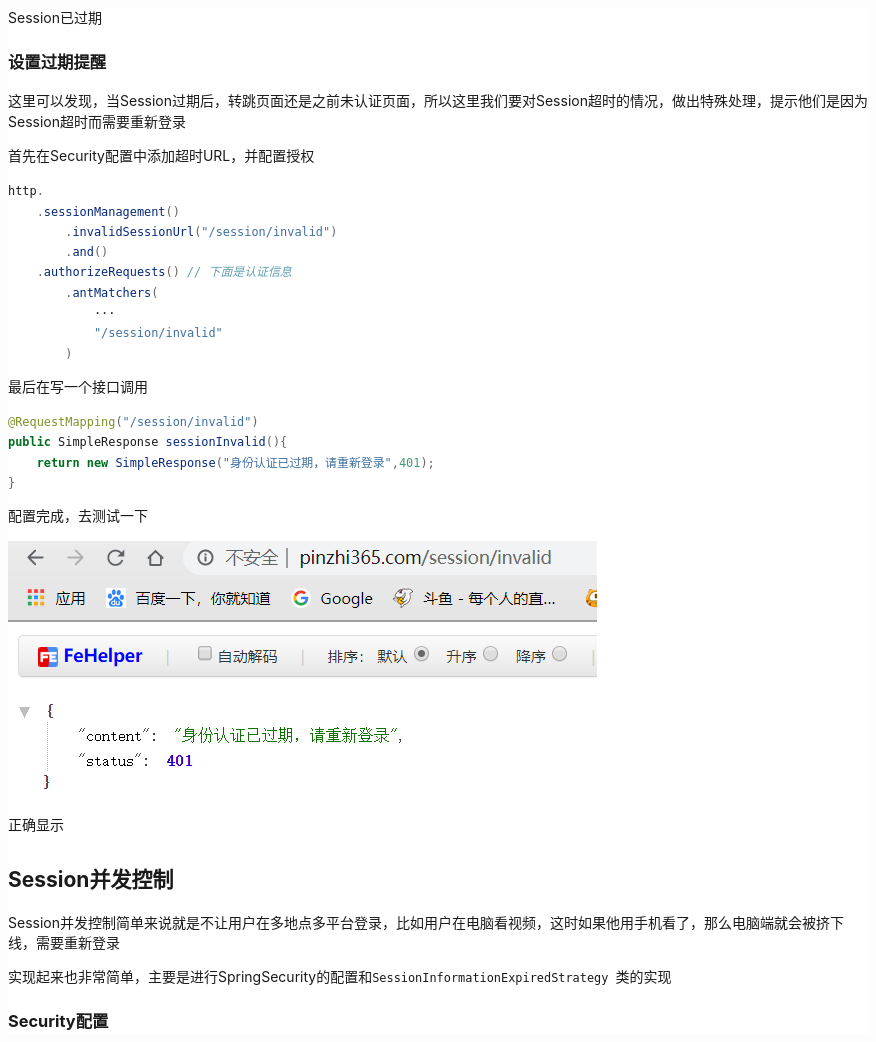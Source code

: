 Session已过期

### 设置过期提醒

这里可以发现，当Session过期后，转跳页面还是之前未认证页面，所以这里我们要对Session超时的情况，做出特殊处理，提示他们是因为Session超时而需要重新登录

首先在Security配置中添加超时URL，并配置授权

```java
http.
    .sessionManagement()
        .invalidSessionUrl("/session/invalid")
        .and()
    .authorizeRequests() // 下面是认证信息
        .antMatchers(
            ···
            "/session/invalid"
    	)
```

最后在写一个接口调用

```java
@RequestMapping("/session/invalid")
public SimpleResponse sessionInvalid(){
    return new SimpleResponse("身份认证已过期，请重新登录",401);
}
```

配置完成，去测试一下

![1579156270956](../image/1579156270956.png)

正确显示

## Session并发控制

Session并发控制简单来说就是不让用户在多地点多平台登录，比如用户在电脑看视频，这时如果他用手机看了，那么电脑端就会被挤下线，需要重新登录

实现起来也非常简单，主要是进行SpringSecurity的配置和`SessionInformationExpiredStrategy `类的实现

### Security配置
